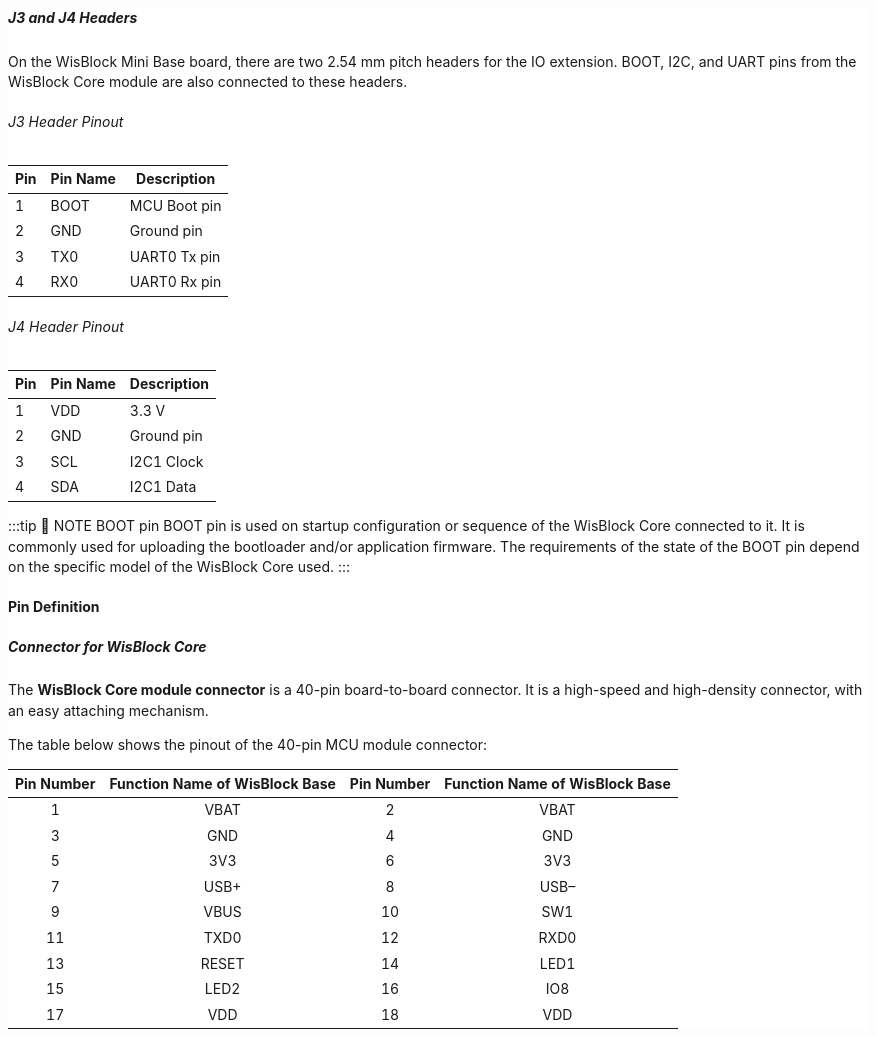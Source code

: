 ##### J3 and J4 Headers

On the WisBlock Mini Base board, there are two 2.54&nbsp;mm pitch headers for the IO extension. BOOT, I2C, and UART pins from the WisBlock Core module are also connected to these headers.

###### J3 Header Pinout 

| **Pin** | **Pin Name** | **Description** |
| ------- | ------------ | --------------- |
| 1       | BOOT         | MCU Boot pin    |
| 2       | GND          | Ground pin      |
| 3       | TX0          | UART0 Tx pin    |
| 4       | RX0          | UART0 Rx pin    |

###### J4 Header Pinout

| **Pin** | **Pin Name** | **Description** |
| ------- | ------------ | --------------- |
| 1       | VDD          | 3.3&nbsp;V      |
| 2       | GND          | Ground pin      |
| 3       | SCL          | I2C1 Clock      |
| 4       | SDA          | I2C1 Data       |


:::tip 📝 NOTE BOOT pin 
BOOT pin is used on startup configuration or sequence of the WisBlock Core connected to it. It is commonly used for uploading the bootloader and/or application firmware. The requirements of the state of the BOOT pin depend on the specific model of the WisBlock Core used.
:::

#### Pin Definition

##### Connector for WisBlock Core

The **WisBlock Core module connector** is a 40-pin board-to-board connector. It is a high-speed and high-density connector, with an easy attaching mechanism.

<rk-img
  src="/assets/images/wisblock/rak19009/datasheet/12.mcu-module-connector.png"
  width="45%"
  caption=" WisBlock Core module connector"
/>

The table below shows the pinout of the 40-pin MCU module connector:


| **Pin Number** | **Function Name of WisBlock Base** | **Pin Number** | **Function Name of WisBlock Base** |
| :------------: | :--------------------------------: | :------------: | :--------------------------------: |
|       1        |                VBAT                |       2        |                VBAT                |
|       3        |                GND                 |       4        |                GND                 |
|       5        |                3V3                 |       6        |                3V3                 |
|       7        |                USB+                |       8        |                USB–                |
|       9        |                VBUS                |       10       |                SW1                 |
|       11       |                TXD0                |       12       |                RXD0                |
|       13       |               RESET                |       14       |                LED1                |
|       15       |                LED2                |       16       |                IO8                 |
|       17       |                VDD                 |       18       |                VDD                 |